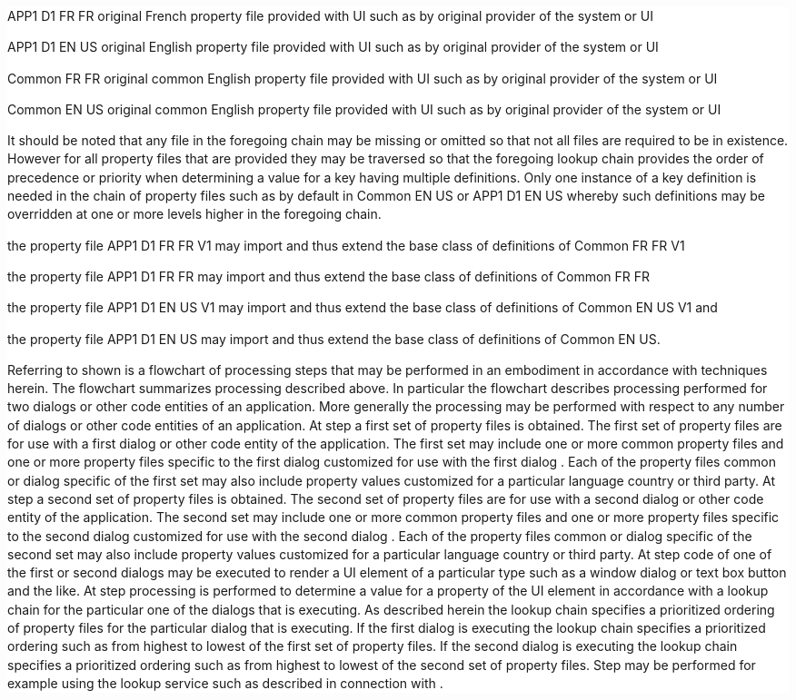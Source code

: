 APP1 D1 FR FR original French property file provided with UI such as by original provider of the system or UI 

APP1 D1 EN US original English property file provided with UI such as by original provider of the system or UI 

Common FR FR original common English property file provided with UI such as by original provider of the system or UI 

Common EN US original common English property file provided with UI such as by original provider of the system or UI 

It should be noted that any file in the foregoing chain may be missing or omitted so that not all files are required to be in existence. However for all property files that are provided they may be traversed so that the foregoing lookup chain provides the order of precedence or priority when determining a value for a key having multiple definitions. Only one instance of a key definition is needed in the chain of property files such as by default in Common EN US or APP1 D1 EN US whereby such definitions may be overridden at one or more levels higher in the foregoing chain.

the property file APP1 D1 FR FR V1 may import and thus extend the base class of definitions of Common FR FR V1 

the property file APP1 D1 FR FR may import and thus extend the base class of definitions of Common FR FR 

the property file APP1 D1 EN US V1 may import and thus extend the base class of definitions of Common EN US V1 and

the property file APP1 D1 EN US may import and thus extend the base class of definitions of Common EN US.

Referring to shown is a flowchart of processing steps that may be performed in an embodiment in accordance with techniques herein. The flowchart summarizes processing described above. In particular the flowchart describes processing performed for two dialogs or other code entities of an application. More generally the processing may be performed with respect to any number of dialogs or other code entities of an application. At step a first set of property files is obtained. The first set of property files are for use with a first dialog or other code entity of the application. The first set may include one or more common property files and one or more property files specific to the first dialog customized for use with the first dialog . Each of the property files common or dialog specific of the first set may also include property values customized for a particular language country or third party. At step a second set of property files is obtained. The second set of property files are for use with a second dialog or other code entity of the application. The second set may include one or more common property files and one or more property files specific to the second dialog customized for use with the second dialog . Each of the property files common or dialog specific of the second set may also include property values customized for a particular language country or third party. At step code of one of the first or second dialogs may be executed to render a UI element of a particular type such as a window dialog or text box button and the like. At step processing is performed to determine a value for a property of the UI element in accordance with a lookup chain for the particular one of the dialogs that is executing. As described herein the lookup chain specifies a prioritized ordering of property files for the particular dialog that is executing. If the first dialog is executing the lookup chain specifies a prioritized ordering such as from highest to lowest of the first set of property files. If the second dialog is executing the lookup chain specifies a prioritized ordering such as from highest to lowest of the second set of property files. Step may be performed for example using the lookup service such as described in connection with .
